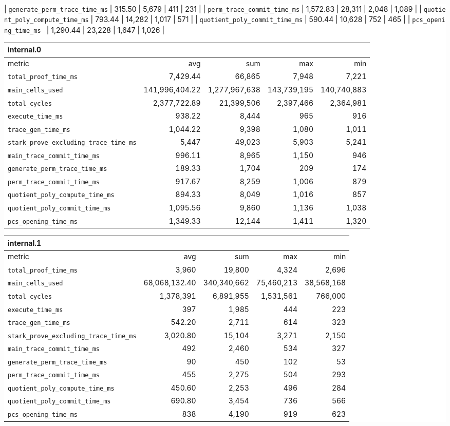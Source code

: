 | `generate_perm_trace_time_ms` |  315.50 |  5,679 |  411 |  231 |
| `perm_trace_commit_time_ms` |  1,572.83 |  28,311 |  2,048 |  1,089 |
| `quotient_poly_compute_time_ms` |  793.44 |  14,282 |  1,017 |  571 |
| `quotient_poly_commit_time_ms` |  590.44 |  10,628 |  752 |  465 |
| `pcs_opening_time_ms ` |  1,290.44 |  23,228 |  1,647 |  1,026 |

| internal.0 |||||
|:---|---:|---:|---:|---:|
|metric|avg|sum|max|min|
| `total_proof_time_ms ` |  7,429.44 |  66,865 |  7,948 |  7,221 |
| `main_cells_used     ` |  141,996,404.22 |  1,277,967,638 |  143,739,195 |  140,740,883 |
| `total_cycles        ` |  2,377,722.89 |  21,399,506 |  2,397,466 |  2,364,981 |
| `execute_time_ms     ` |  938.22 |  8,444 |  965 |  916 |
| `trace_gen_time_ms   ` |  1,044.22 |  9,398 |  1,080 |  1,011 |
| `stark_prove_excluding_trace_time_ms` |  5,447 |  49,023 |  5,903 |  5,241 |
| `main_trace_commit_time_ms` |  996.11 |  8,965 |  1,150 |  946 |
| `generate_perm_trace_time_ms` |  189.33 |  1,704 |  209 |  174 |
| `perm_trace_commit_time_ms` |  917.67 |  8,259 |  1,006 |  879 |
| `quotient_poly_compute_time_ms` |  894.33 |  8,049 |  1,016 |  857 |
| `quotient_poly_commit_time_ms` |  1,095.56 |  9,860 |  1,136 |  1,038 |
| `pcs_opening_time_ms ` |  1,349.33 |  12,144 |  1,411 |  1,320 |

| internal.1 |||||
|:---|---:|---:|---:|---:|
|metric|avg|sum|max|min|
| `total_proof_time_ms ` |  3,960 |  19,800 |  4,324 |  2,696 |
| `main_cells_used     ` |  68,068,132.40 |  340,340,662 |  75,460,213 |  38,568,168 |
| `total_cycles        ` |  1,378,391 |  6,891,955 |  1,531,561 |  766,000 |
| `execute_time_ms     ` |  397 |  1,985 |  444 |  223 |
| `trace_gen_time_ms   ` |  542.20 |  2,711 |  614 |  323 |
| `stark_prove_excluding_trace_time_ms` |  3,020.80 |  15,104 |  3,271 |  2,150 |
| `main_trace_commit_time_ms` |  492 |  2,460 |  534 |  327 |
| `generate_perm_trace_time_ms` |  90 |  450 |  102 |  53 |
| `perm_trace_commit_time_ms` |  455 |  2,275 |  504 |  293 |
| `quotient_poly_compute_time_ms` |  450.60 |  2,253 |  496 |  284 |
| `quotient_poly_commit_time_ms` |  690.80 |  3,454 |  736 |  566 |
| `pcs_opening_time_ms ` |  838 |  4,190 |  919 |  623 |
